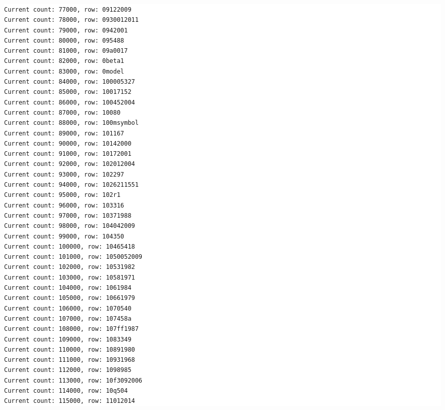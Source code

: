 	Current count: 77000, row: 09122009                                                                                                                   
	Current count: 78000, row: 0930012011                                                                                                                 
	Current count: 79000, row: 0942001                                                                                                                    
	Current count: 80000, row: 095488                                                                                                                     
	Current count: 81000, row: 09a0017                                                                                                                    
	Current count: 82000, row: 0beta1                                                                                                                     
	Current count: 83000, row: 0model                                                                                                                     
	Current count: 84000, row: 100005327                                                                                                                  
	Current count: 85000, row: 10017152                                                                                                                   
	Current count: 86000, row: 100452004                                                                                                                  
	Current count: 87000, row: 10080                                                                                                                      
	Current count: 88000, row: 100msymbol                                                                                                                 
	Current count: 89000, row: 101167                                                                                                                     
	Current count: 90000, row: 10142000                                                                                                                   
	Current count: 91000, row: 10172001                                                                                                                   
	Current count: 92000, row: 102012004                                                                                                                  
	Current count: 93000, row: 102297                                                                                                                     
	Current count: 94000, row: 1026211551                                                                                                                 
	Current count: 95000, row: 102r1                                                                                                                      
	Current count: 96000, row: 103316                                                                                                                     
	Current count: 97000, row: 10371988                                                                                                                   
	Current count: 98000, row: 104042009                                                                                                                  
	Current count: 99000, row: 104350                                                                                                                     
	Current count: 100000, row: 10465418                                                                                                                  
	Current count: 101000, row: 1050052009                                                                                                                
	Current count: 102000, row: 10531982                                                                                                                  
	Current count: 103000, row: 10581971                                                                                                                  
	Current count: 104000, row: 1061984                                                                                                                   
	Current count: 105000, row: 10661979                                                                                                                  
	Current count: 106000, row: 1070540                                                                                                                   
	Current count: 107000, row: 107458a                                                                                                                   
	Current count: 108000, row: 107ff1987                                                                                                                 
	Current count: 109000, row: 1083349                                                                                                                   
	Current count: 110000, row: 10891980                                                                                                                  
	Current count: 111000, row: 10931968                                                                                                                  
	Current count: 112000, row: 1098985                                                                                                                   
	Current count: 113000, row: 10f3092006                                                                                                                
	Current count: 114000, row: 10q504                                                                                                                    
	Current count: 115000, row: 11012014                                                                                                                  